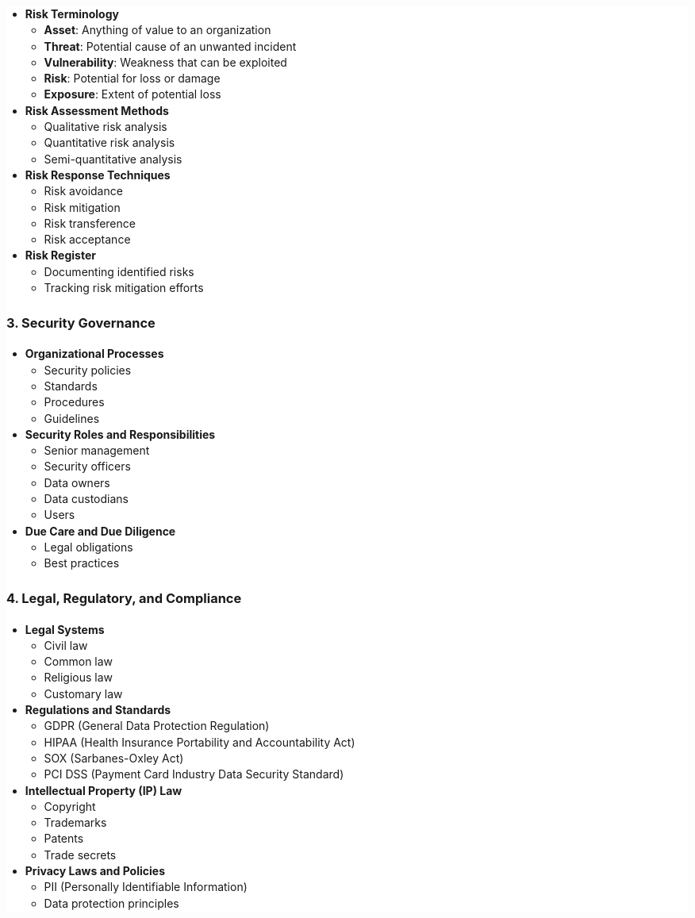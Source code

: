 - **Risk Terminology**
    - **Asset**: Anything of value to an organization
    - **Threat**: Potential cause of an unwanted incident
    - **Vulnerability**: Weakness that can be exploited
    - **Risk**: Potential for loss or damage
    - **Exposure**: Extent of potential loss
- **Risk Assessment Methods**
    - Qualitative risk analysis
    - Quantitative risk analysis
    - Semi-quantitative analysis
- **Risk Response Techniques**
    - Risk avoidance
    - Risk mitigation
    - Risk transference
    - Risk acceptance
- **Risk Register**
    - Documenting identified risks
    - Tracking risk mitigation efforts

### **3. Security Governance**

- **Organizational Processes**
    - Security policies
    - Standards
    - Procedures
    - Guidelines
- **Security Roles and Responsibilities**
    - Senior management
    - Security officers
    - Data owners
    - Data custodians
    - Users
- **Due Care and Due Diligence**
    - Legal obligations
    - Best practices

### **4. Legal, Regulatory, and Compliance**

- **Legal Systems**
    - Civil law
    - Common law
    - Religious law
    - Customary law
- **Regulations and Standards**
    - GDPR (General Data Protection Regulation)
    - HIPAA (Health Insurance Portability and Accountability Act)
    - SOX (Sarbanes-Oxley Act)
    - PCI DSS (Payment Card Industry Data Security Standard)
- **Intellectual Property (IP) Law**
    - Copyright
    - Trademarks
    - Patents
    - Trade secrets
- **Privacy Laws and Policies**
    - PII (Personally Identifiable Information)
    - Data protection principles
